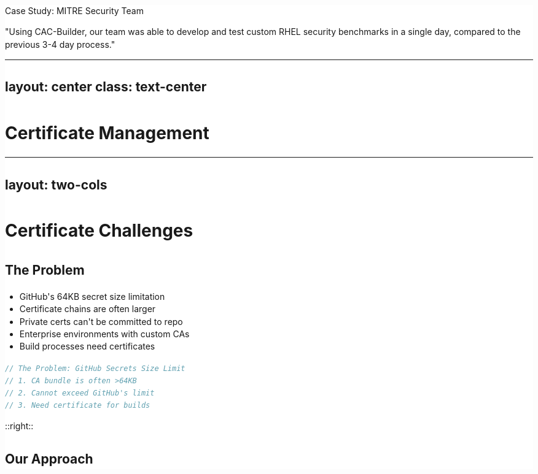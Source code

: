</v-clicks>

<div v-click class="mt-4 border rounded p-2 bg-gray-100 text-xs">
<p class="font-bold">Case Study: MITRE Security Team</p>
"Using CAC-Builder, our team was able to develop and test custom RHEL security benchmarks in a single day, compared to the previous 3-4 day process."
</div>

</div>

---
layout: center
class: text-center
---

# Certificate Management

---
layout: two-cols
---

# Certificate Challenges

<div class="text-sm">

## The Problem

<v-clicks>

- GitHub's 64KB secret size limitation
- Certificate chains are often larger
- Private certs can't be committed to repo
- Enterprise environments with custom CAs
- Build processes need certificates

</v-clicks>

```javascript
// The Problem: GitHub Secrets Size Limit
// 1. CA bundle is often >64KB
// 2. Cannot exceed GitHub's limit
// 3. Need certificate for builds
```

</div>

::right::

<div class="text-sm">

## Our Approach

<v-clicks>
